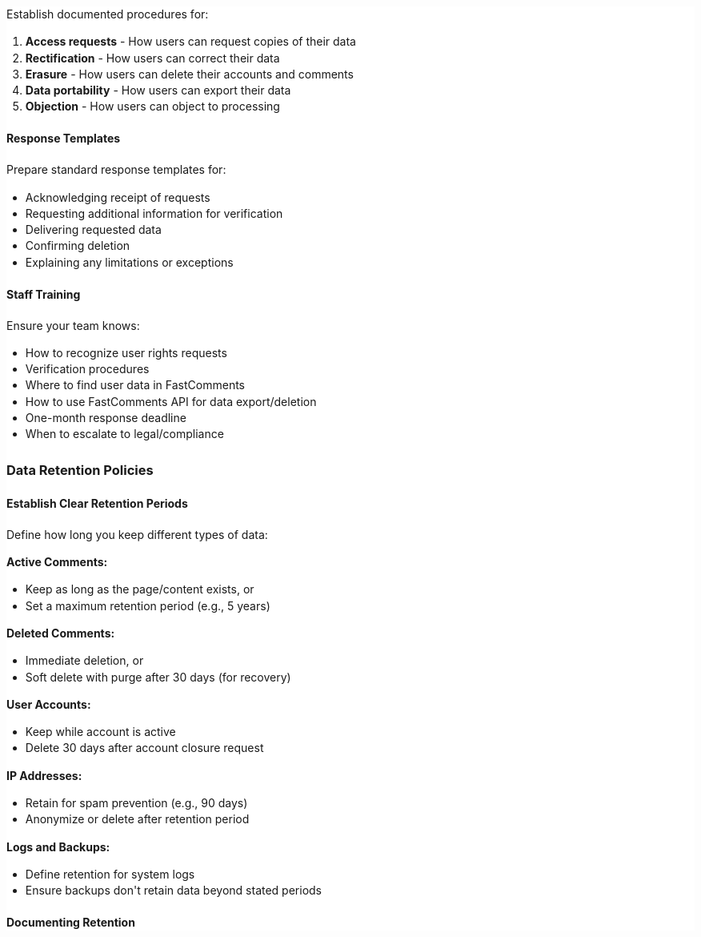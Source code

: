 Establish documented procedures for:

1. **Access requests** - How users can request copies of their data
2. **Rectification** - How users can correct their data
3. **Erasure** - How users can delete their accounts and comments
4. **Data portability** - How users can export their data
5. **Objection** - How users can object to processing

#### Response Templates

Prepare standard response templates for:

- Acknowledging receipt of requests
- Requesting additional information for verification
- Delivering requested data
- Confirming deletion
- Explaining any limitations or exceptions

#### Staff Training

Ensure your team knows:

- How to recognize user rights requests
- Verification procedures
- Where to find user data in FastComments
- How to use FastComments API for data export/deletion
- One-month response deadline
- When to escalate to legal/compliance

### Data Retention Policies

#### Establish Clear Retention Periods

Define how long you keep different types of data:

**Active Comments:**
- Keep as long as the page/content exists, or
- Set a maximum retention period (e.g., 5 years)

**Deleted Comments:**
- Immediate deletion, or
- Soft delete with purge after 30 days (for recovery)

**User Accounts:**
- Keep while account is active
- Delete 30 days after account closure request

**IP Addresses:**
- Retain for spam prevention (e.g., 90 days)
- Anonymize or delete after retention period

**Logs and Backups:**
- Define retention for system logs
- Ensure backups don't retain data beyond stated periods

#### Documenting Retention
